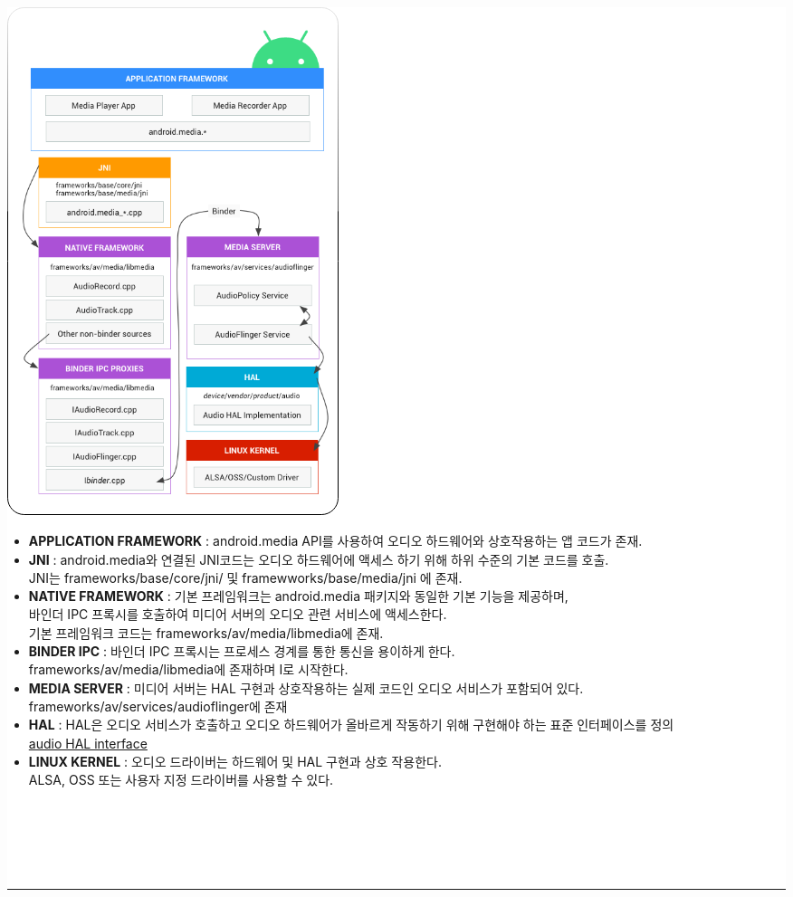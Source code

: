  ![](./images/AUDIO_ANDROID_01.png)  
  
 - **APPLICATION FRAMEWORK** : android.media API를 사용하여 오디오 하드웨어와 상호작용하는 앱 코드가 존재.    
 - **JNI** : android.media와 연결된 JNI코드는 오디오 하드웨어에 액세스 하기 위해 하위 수준의 기본 코드를 호출.    
     JNI는 frameworks/base/core/jni/ 및 framewworks/base/media/jni 에 존재.    
 - **NATIVE FRAMEWORK** : 기본 프레임워크는 android.media 패키지와 동일한 기본 기능을 제공하며,     
     바인더 IPC 프록시를 호출하여 미디어 서버의 오디오 관련 서비스에 액세스한다.    
     기본 프레임워크 코드는 frameworks/av/media/libmedia에 존재.    
 - **BINDER IPC** : 바인더 IPC 프록시는 프로세스 경계를 통한 통신을 용이하게 한다.    
     frameworks/av/media/libmedia에 존재하며 I로 시작한다.    
 - **MEDIA SERVER** : 미디어 서버는 HAL 구현과 상호작용하는 실제 코드인 오디오 서비스가 포함되어 있다.    
     frameworks/av/services/audioflinger에 존재    
 - **HAL** : HAL은 오디오 서비스가 호출하고 오디오 하드웨어가 올바르게 작동하기 위해 구현해야 하는 표준 인터페이스를 정의    
  [audio HAL interface](https://android.googlesource.com/platform/hardware/interfaces/+/refs/heads/master/audio/)   
 - **LINUX KERNEL** : 오디오 드라이버는 하드웨어 및 HAL 구현과 상호 작용한다.    
    ALSA, OSS 또는 사용자 지정 드라이버를 사용할 수 있다.  
  
<br/>  
<br/>  
<br/>  
<br/>  
<hr>  
  